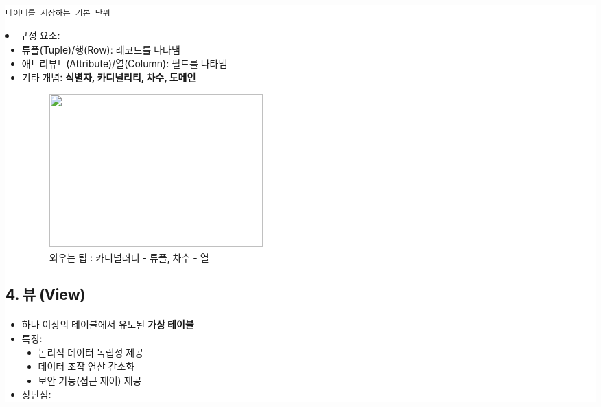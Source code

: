     데이터를 저장하는 기본 단위
   </li>
   <li>
    구성 요소:
    <ul data-ke-list-type="disc" style="list-style-type: disc;">
     <li>
      튜플(Tuple)/행(Row): 레코드를 나타냄
     </li>
     <li>
      애트리뷰트(Attribute)/열(Column): 필드를 나타냄
     </li>
     <li>
      기타 개념:
      <b>
       식별자, 카디널리티, 차수, 도메인
      </b>
      <figure class="imageblock alignCenter" data-ke-mobilestyle="widthOrigin" data-origin-height="223" data-origin-width="311">
       <span data-alt="외우는 팁 : 카디널러티 - 튜플, 차수 - 열" data-phocus="https://blog.kakaocdn.net/dn/B4ngq/btsJLbJUPkW/6J0aQaqG33oLjYm3Me7Omk/img.png" data-url="https://blog.kakaocdn.net/dn/B4ngq/btsJLbJUPkW/6J0aQaqG33oLjYm3Me7Omk/img.png">
        <img data-origin-height="223" data-origin-width="311" height="223" loading="lazy" onerror="this.onerror=null; this.src='//t1.daumcdn.net/tistory_admin/static/images/no-image-v1.png'; this.srcset='//t1.daumcdn.net/tistory_admin/static/images/no-image-v1.png';" src="https://blog.kakaocdn.net/dn/B4ngq/btsJLbJUPkW/6J0aQaqG33oLjYm3Me7Omk/img.png" srcset="https://img1.daumcdn.net/thumb/R1280x0/?scode=mtistory2&amp;fname=https%3A%2F%2Fblog.kakaocdn.net%2Fdn%2FB4ngq%2FbtsJLbJUPkW%2F6J0aQaqG33oLjYm3Me7Omk%2Fimg.png" width="311"/>
       </span>
       <figcaption>
        외우는 팁 : 카디널러티 - 튜플, 차수 - 열
       </figcaption>
      </figure>
     </li>
    </ul>
   </li>
  </ul>
  <p data-ke-size="size16">
  </p>
  <h2 data-ke-size="size26">
   4.
   <b>
    뷰 (View)
   </b>
  </h2>
  <ul data-ke-list-type="disc" style="list-style-type: disc;">
   <li>
    하나 이상의 테이블에서 유도된
    <b>
     가상 테이블
    </b>
   </li>
   <li>
    특징:
    <ul data-ke-list-type="disc" style="list-style-type: disc;">
     <li>
      논리적 데이터 독립성 제공
     </li>
     <li>
      데이터 조작 연산 간소화
     </li>
     <li>
      보안 기능(접근 제어) 제공
     </li>
    </ul>
   </li>
   <li>
    장단점:
    <ul data-ke-list-type="disc" style="list-style-type: disc;">